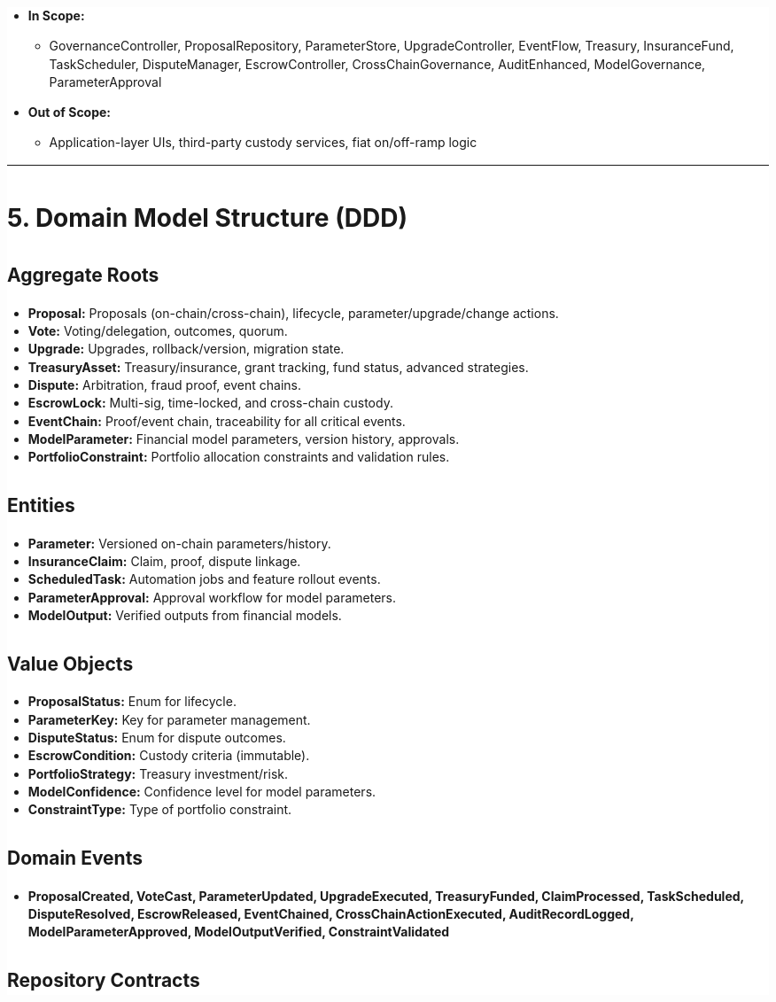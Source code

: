 * **In Scope:**

  * GovernanceController, ProposalRepository, ParameterStore, UpgradeController, EventFlow, Treasury, InsuranceFund, TaskScheduler, DisputeManager, EscrowController, CrossChainGovernance, AuditEnhanced, ModelGovernance, ParameterApproval
* **Out of Scope:**

  * Application-layer UIs, third-party custody services, fiat on/off-ramp logic

---

# 5. Domain Model Structure (DDD)

## Aggregate Roots

* **Proposal:** Proposals (on-chain/cross-chain), lifecycle, parameter/upgrade/change actions.
* **Vote:** Voting/delegation, outcomes, quorum.
* **Upgrade:** Upgrades, rollback/version, migration state.
* **TreasuryAsset:** Treasury/insurance, grant tracking, fund status, advanced strategies.
* **Dispute:** Arbitration, fraud proof, event chains.
* **EscrowLock:** Multi-sig, time-locked, and cross-chain custody.
* **EventChain:** Proof/event chain, traceability for all critical events.
* **ModelParameter:** Financial model parameters, version history, approvals.
* **PortfolioConstraint:** Portfolio allocation constraints and validation rules.

## Entities

* **Parameter:** Versioned on-chain parameters/history.
* **InsuranceClaim:** Claim, proof, dispute linkage.
* **ScheduledTask:** Automation jobs and feature rollout events.
* **ParameterApproval:** Approval workflow for model parameters.
* **ModelOutput:** Verified outputs from financial models.

## Value Objects

* **ProposalStatus:** Enum for lifecycle.
* **ParameterKey:** Key for parameter management.
* **DisputeStatus:** Enum for dispute outcomes.
* **EscrowCondition:** Custody criteria (immutable).
* **PortfolioStrategy:** Treasury investment/risk.
* **ModelConfidence:** Confidence level for model parameters.
* **ConstraintType:** Type of portfolio constraint.

## Domain Events

* **ProposalCreated, VoteCast, ParameterUpdated, UpgradeExecuted, TreasuryFunded, ClaimProcessed, TaskScheduled, DisputeResolved, EscrowReleased, EventChained, CrossChainActionExecuted, AuditRecordLogged, ModelParameterApproved, ModelOutputVerified, ConstraintValidated**

## Repository Contracts
